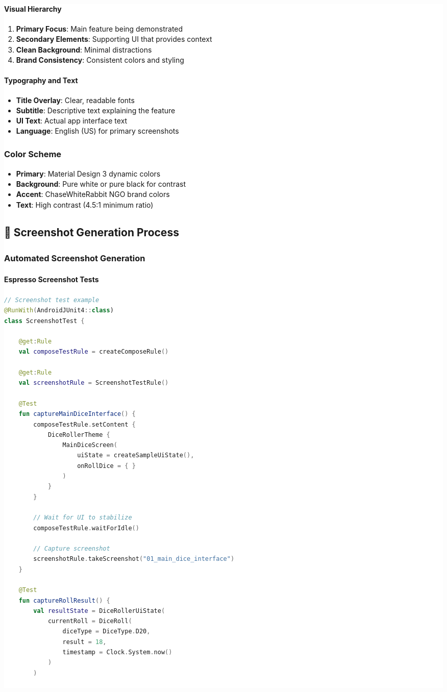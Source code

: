 #### Visual Hierarchy
1. **Primary Focus**: Main feature being demonstrated
2. **Secondary Elements**: Supporting UI that provides context
3. **Clean Background**: Minimal distractions
4. **Brand Consistency**: Consistent colors and styling

#### Typography and Text
- **Title Overlay**: Clear, readable fonts
- **Subtitle**: Descriptive text explaining the feature
- **UI Text**: Actual app interface text
- **Language**: English (US) for primary screenshots

### Color Scheme
- **Primary**: Material Design 3 dynamic colors
- **Background**: Pure white or pure black for contrast
- **Accent**: ChaseWhiteRabbit NGO brand colors
- **Text**: High contrast (4.5:1 minimum ratio)

## 📸 Screenshot Generation Process

### Automated Screenshot Generation

#### Espresso Screenshot Tests
```kotlin
// Screenshot test example
@RunWith(AndroidJUnit4::class)
class ScreenshotTest {
    
    @get:Rule
    val composeTestRule = createComposeRule()
    
    @get:Rule
    val screenshotRule = ScreenshotTestRule()
    
    @Test
    fun captureMainDiceInterface() {
        composeTestRule.setContent {
            DiceRollerTheme {
                MainDiceScreen(
                    uiState = createSampleUiState(),
                    onRollDice = { }
                )
            }
        }
        
        // Wait for UI to stabilize
        composeTestRule.waitForIdle()
        
        // Capture screenshot
        screenshotRule.takeScreenshot("01_main_dice_interface")
    }
    
    @Test
    fun captureRollResult() {
        val resultState = DiceRollerUiState(
            currentRoll = DiceRoll(
                diceType = DiceType.D20,
                result = 18,
                timestamp = Clock.System.now()
            )
        )
        
```